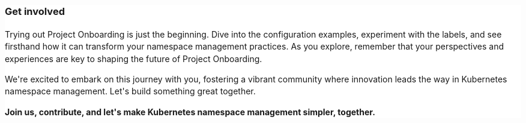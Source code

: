 ### Get involved

Trying out Project Onboarding is just the beginning. Dive into the configuration examples, experiment with the labels, and see firsthand how it can transform your namespace management practices. As you explore, remember that your perspectives and experiences are key to shaping the future of Project Onboarding.

We're excited to embark on this journey with you, fostering a vibrant community where innovation leads the way in Kubernetes namespace management. Let's build something great together.

**Join us, contribute, and let's make Kubernetes namespace management simpler, together.**